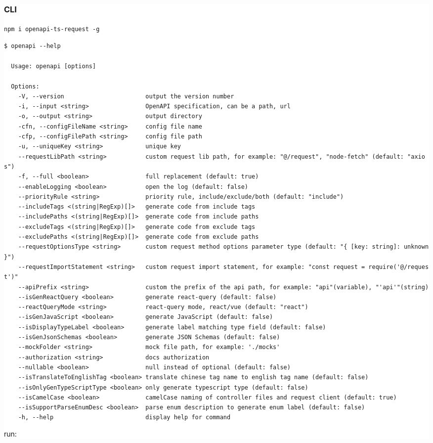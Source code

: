 ### CLI

```
npm i openapi-ts-request -g
```

```
$ openapi --help

  Usage: openapi [options]

  Options:
    -V, --version                       output the version number
    -i, --input <string>                OpenAPI specification, can be a path, url
    -o, --output <string>               output directory
    -cfn, --configFileName <string>     config file name
    -cfp, --configFilePath <string>     config file path
    -u, --uniqueKey <string>            unique key
    --requestLibPath <string>           custom request lib path, for example: "@/request", "node-fetch" (default: "axios")
    -f, --full <boolean>                full replacement (default: true)
    --enableLogging <boolean>           open the log (default: false)
    --priorityRule <string>             priority rule, include/exclude/both (default: "include")
    --includeTags <(string|RegExp)[]>   generate code from include tags
    --includePaths <(string|RegExp)[]>  generate code from include paths
    --excludeTags <(string|RegExp)[]>   generate code from exclude tags
    --excludePaths <(string|RegExp)[]>  generate code from exclude paths
    --requestOptionsType <string>       custom request method options parameter type (default: "{ [key: string]: unknown }")
    --requestImportStatement <string>   custom request import statement, for example: "const request = require('@/request')"
    --apiPrefix <string>                custom the prefix of the api path, for example: "api"(variable), "'api'"(string)
    --isGenReactQuery <boolean>         generate react-query (default: false)
    --reactQueryMode <string>           react-query mode, react/vue (default: "react")
    --isGenJavaScript <boolean>         generate JavaScript (default: false)
    --isDisplayTypeLabel <boolean>      generate label matching type field (default: false)
    --isGenJsonSchemas <boolean>        generate JSON Schemas (default: false)
    --mockFolder <string>               mock file path, for example: './mocks'
    --authorization <string>            docs authorization
    --nullable <boolean>                null instead of optional (default: false)
    --isTranslateToEnglishTag <boolean> translate chinese tag name to english tag name (default: false)
    --isOnlyGenTypeScriptType <boolean> only generate typescript type (default: false)
    --isCamelCase <boolean>             camelCase naming of controller files and request client (default: true)
    --isSupportParseEnumDesc <boolean>  parse enum description to generate enum label (default: false)
    -h, --help                          display help for command
```

run:
